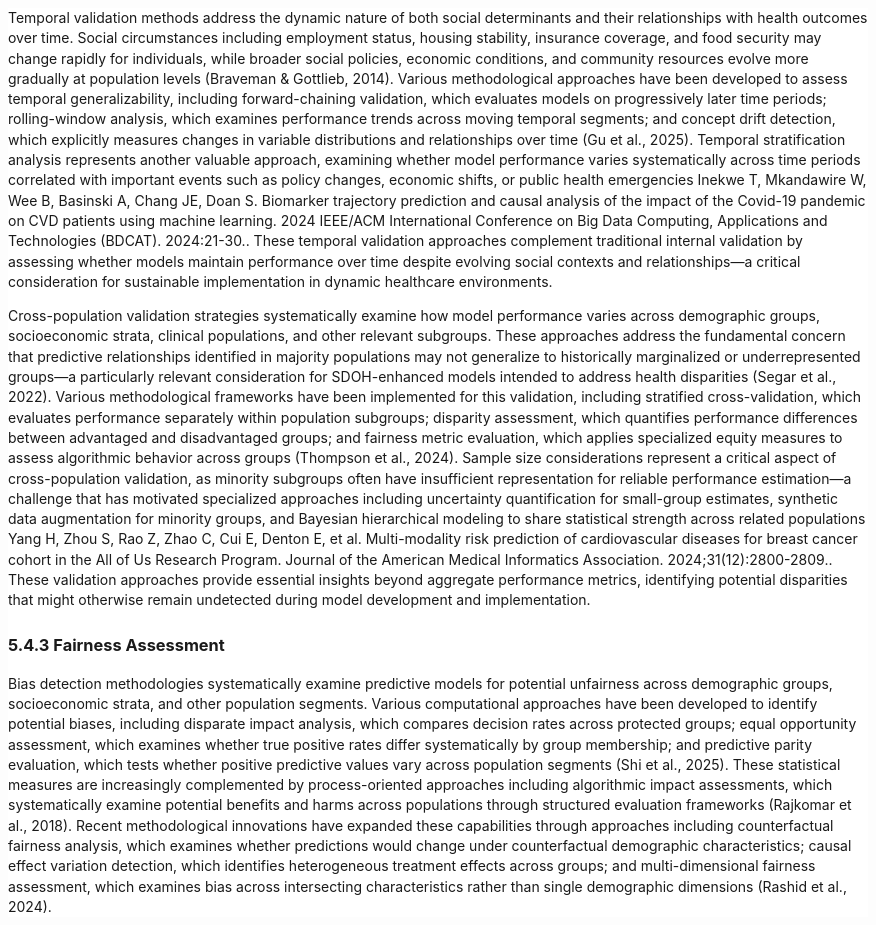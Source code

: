 Temporal validation methods address the dynamic nature of both social determinants and their relationships with health outcomes over time. Social circumstances including employment status, housing stability, insurance coverage, and food security may change rapidly for individuals, while broader social policies, economic conditions, and community resources evolve more gradually at population levels (Braveman & Gottlieb, 2014). Various methodological approaches have been developed to assess temporal generalizability, including forward-chaining validation, which evaluates models on progressively later time periods; rolling-window analysis, which examines performance trends across moving temporal segments; and concept drift detection, which explicitly measures changes in variable distributions and relationships over time (Gu et al., 2025). Temporal stratification analysis represents another valuable approach, examining whether model performance varies systematically across time periods correlated with important events such as policy changes, economic shifts, or public health emergencies Inekwe T, Mkandawire W, Wee B, Basinski A, Chang JE, Doan S. Biomarker trajectory prediction and causal analysis of the impact of the Covid-19 pandemic on CVD patients using machine learning. 2024 IEEE/ACM International Conference on Big Data Computing, Applications and Technologies (BDCAT). 2024:21-30.. These temporal validation approaches complement traditional internal validation by assessing whether models maintain performance over time despite evolving social contexts and relationships—a critical consideration for sustainable implementation in dynamic healthcare environments.

Cross-population validation strategies systematically examine how model performance varies across demographic groups, socioeconomic strata, clinical populations, and other relevant subgroups. These approaches address the fundamental concern that predictive relationships identified in majority populations may not generalize to historically marginalized or underrepresented groups—a particularly relevant consideration for SDOH-enhanced models intended to address health disparities (Segar et al., 2022). Various methodological frameworks have been implemented for this validation, including stratified cross-validation, which evaluates performance separately within population subgroups; disparity assessment, which quantifies performance differences between advantaged and disadvantaged groups; and fairness metric evaluation, which applies specialized equity measures to assess algorithmic behavior across groups (Thompson et al., 2024). Sample size considerations represent a critical aspect of cross-population validation, as minority subgroups often have insufficient representation for reliable performance estimation—a challenge that has motivated specialized approaches including uncertainty quantification for small-group estimates, synthetic data augmentation for minority groups, and Bayesian hierarchical modeling to share statistical strength across related populations Yang H, Zhou S, Rao Z, Zhao C, Cui E, Denton E, et al. Multi-modality risk prediction of cardiovascular diseases for breast cancer cohort in the All of Us Research Program. Journal of the American Medical Informatics Association. 2024;31(12):2800-2809.. These validation approaches provide essential insights beyond aggregate performance metrics, identifying potential disparities that might otherwise remain undetected during model development and implementation.

### 5.4.3 Fairness Assessment

Bias detection methodologies systematically examine predictive models for potential unfairness across demographic groups, socioeconomic strata, and other population segments. Various computational approaches have been developed to identify potential biases, including disparate impact analysis, which compares decision rates across protected groups; equal opportunity assessment, which examines whether true positive rates differ systematically by group membership; and predictive parity evaluation, which tests whether positive predictive values vary across population segments (Shi et al., 2025). These statistical measures are increasingly complemented by process-oriented approaches including algorithmic impact assessments, which systematically examine potential benefits and harms across populations through structured evaluation frameworks (Rajkomar et al., 2018). Recent methodological innovations have expanded these capabilities through approaches including counterfactual fairness analysis, which examines whether predictions would change under counterfactual demographic characteristics; causal effect variation detection, which identifies heterogeneous treatment effects across groups; and multi-dimensional fairness assessment, which examines bias across intersecting characteristics rather than single demographic dimensions (Rashid et al., 2024).
